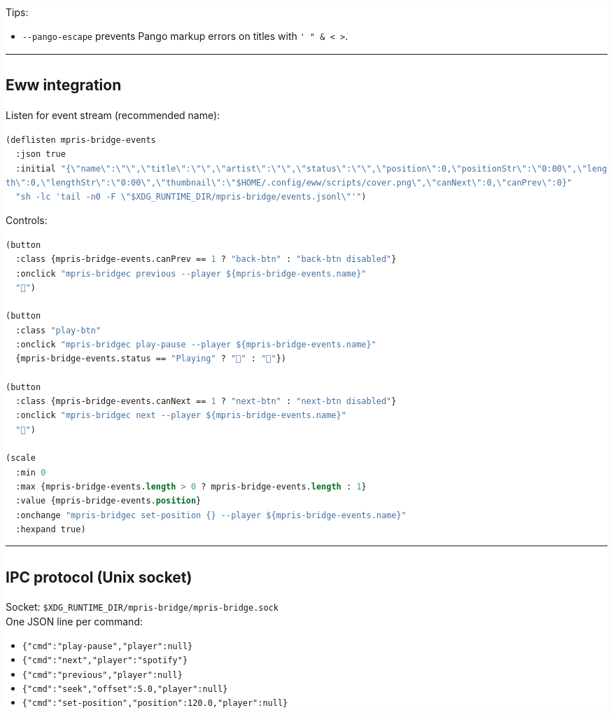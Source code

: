 Tips:
- `--pango-escape` prevents Pango markup errors on titles with `' " & < >`.

---

## Eww integration

Listen for event stream (recommended name):

```lisp
(deflisten mpris-bridge-events
  :json true
  :initial "{\"name\":\"\",\"title\":\"\",\"artist\":\"\",\"status\":\"\",\"position\":0,\"positionStr\":\"0:00\",\"length\":0,\"lengthStr\":\"0:00\",\"thumbnail\":\"$HOME/.config/eww/scripts/cover.png\",\"canNext\":0,\"canPrev\":0}"
  "sh -lc 'tail -n0 -F \"$XDG_RUNTIME_DIR/mpris-bridge/events.jsonl\"'")
```

Controls:

```lisp
(button
  :class {mpris-bridge-events.canPrev == 1 ? "back-btn" : "back-btn disabled"}
  :onclick "mpris-bridgec previous --player ${mpris-bridge-events.name}"
  "󰒮")

(button
  :class "play-btn"
  :onclick "mpris-bridgec play-pause --player ${mpris-bridge-events.name}"
  {mpris-bridge-events.status == "Playing" ? "󰓛" : "󰐊"})

(button
  :class {mpris-bridge-events.canNext == 1 ? "next-btn" : "next-btn disabled"}
  :onclick "mpris-bridgec next --player ${mpris-bridge-events.name}"
  "󰒭")

(scale
  :min 0
  :max {mpris-bridge-events.length > 0 ? mpris-bridge-events.length : 1}
  :value {mpris-bridge-events.position}
  :onchange "mpris-bridgec set-position {} --player ${mpris-bridge-events.name}"
  :hexpand true)
```

---

## IPC protocol (Unix socket)

Socket: `$XDG_RUNTIME_DIR/mpris-bridge/mpris-bridge.sock`  
One JSON line per command:
- `{"cmd":"play-pause","player":null}`
- `{"cmd":"next","player":"spotify"}`
- `{"cmd":"previous","player":null}`
- `{"cmd":"seek","offset":5.0,"player":null}`
- `{"cmd":"set-position","position":120.0,"player":null}`
